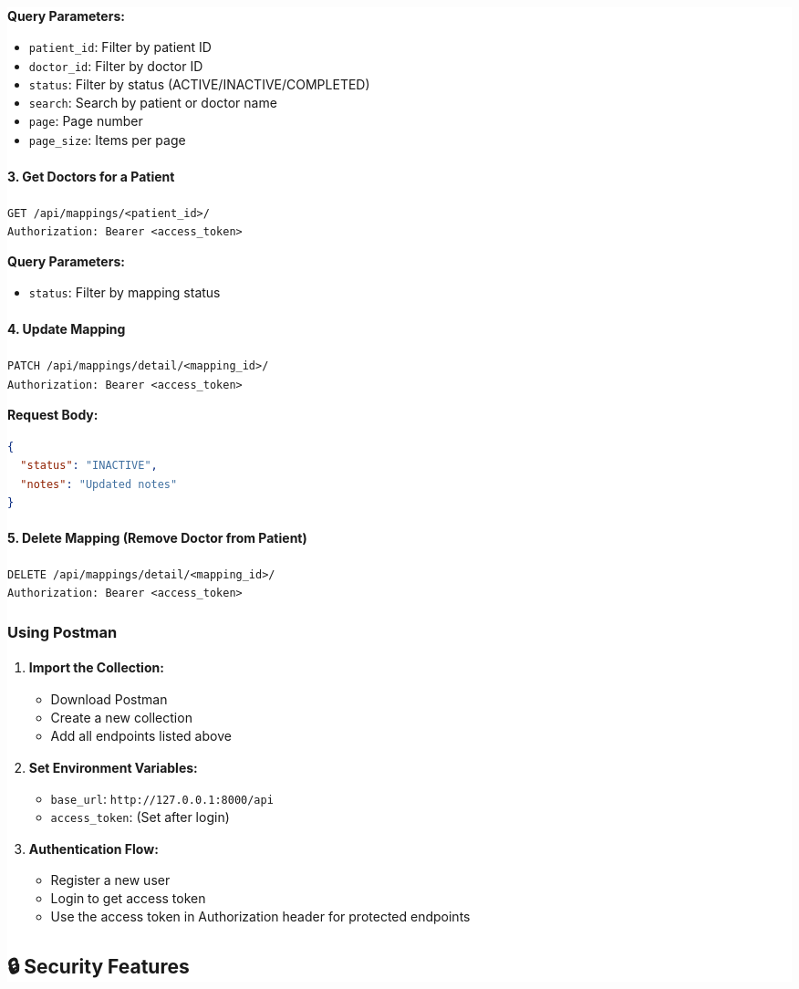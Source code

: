 **Query Parameters:**
- `patient_id`: Filter by patient ID
- `doctor_id`: Filter by doctor ID
- `status`: Filter by status (ACTIVE/INACTIVE/COMPLETED)
- `search`: Search by patient or doctor name
- `page`: Page number
- `page_size`: Items per page

#### 3. Get Doctors for a Patient
```http
GET /api/mappings/<patient_id>/
Authorization: Bearer <access_token>
```

**Query Parameters:**
- `status`: Filter by mapping status

#### 4. Update Mapping
```http
PATCH /api/mappings/detail/<mapping_id>/
Authorization: Bearer <access_token>
```

**Request Body:**
```json
{
  "status": "INACTIVE",
  "notes": "Updated notes"
}
```

#### 5. Delete Mapping (Remove Doctor from Patient)
```http
DELETE /api/mappings/detail/<mapping_id>/
Authorization: Bearer <access_token>
```

### Using Postman

1. **Import the Collection:**
   - Download Postman
   - Create a new collection
   - Add all endpoints listed above

2. **Set Environment Variables:**
   - `base_url`: `http://127.0.0.1:8000/api`
   - `access_token`: (Set after login)

3. **Authentication Flow:**
   - Register a new user
   - Login to get access token
   - Use the access token in Authorization header for protected endpoints

## 🔒 Security Features
